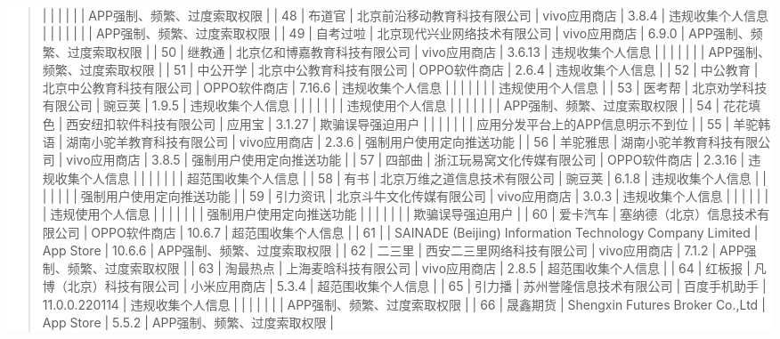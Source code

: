 > |          |                  |                                                          |              |               | APP强制、频繁、过度索取权限                         |
> | 48       | 布道官           | 北京前沿移动教育科技有限公司                             | vivo应用商店 | 3.8.4         | 违规收集个人信息                                    |
> |          |                  |                                                          |              |               | APP强制、频繁、过度索取权限                         |
> | 49       | 自考过啦         | 北京现代兴业网络技术有限公司                             | vivo应用商店 | 6.9.0         | APP强制、频繁、过度索取权限                         |
> | 50       | 继教通           | 北京亿和博嘉教育科技有限公司                             | vivo应用商店 | 3.6.13        | 违规收集个人信息                                    |
> |          |                  |                                                          |              |               | APP强制、频繁、过度索取权限                         |
> | 51       | 中公开学         | 北京中公教育科技有限公司                                 | OPPO软件商店 | 2.6.4         | 违规收集个人信息                                    |
> | 52       | 中公教育         | 北京中公教育科技有限公司                                 | OPPO软件商店 | 7.16.6        | 违规收集个人信息                                    |
> |          |                  |                                                          |              |               | 违规使用个人信息                                    |
> | 53       | 医考帮           | 北京劝学科技有限公司                                     | 豌豆荚       | 1.9.5         | 违规收集个人信息                                    |
> |          |                  |                                                          |              |               | 违规使用个人信息                                    |
> |          |                  |                                                          |              |               | APP强制、频繁、过度索取权限                         |
> | 54       | 花花填色         | 西安纽扣软件科技有限公司                                 | 应用宝       | 3.1.27        | 欺骗误导强迫用户                                    |
> |          |                  |                                                          |              |               | 应用分发平台上的APP信息明示不到位                   |
> | 55       | 羊驼韩语         | 湖南小驼羊教育科技有限公司                               | vivo应用商店 | 2.3.6         | 强制用户使用定向推送功能                            |
> | 56       | 羊驼雅思         | 湖南小驼羊教育科技有限公司                               | vivo应用商店 | 3.8.5         | 强制用户使用定向推送功能                            |
> | 57       | 四部曲           | 浙江玩易窝文化传媒有限公司                               | OPPO软件商店 | 2.3.16        | 违规收集个人信息                                    |
> |          |                  |                                                          |              |               | 超范围收集个人信息                                  |
> | 58       | 有书             | 北京万维之道信息技术有限公司                             | 豌豆荚       | 6.1.8         | 违规收集个人信息                                    |
> |          |                  |                                                          |              |               | 强制用户使用定向推送功能                            |
> | 59       | 引力资讯         | 北京斗牛文化传媒有限公司                                 | vivo应用商店 | 3.0.3         | 违规收集个人信息                                    |
> |          |                  |                                                          |              |               | 违规使用个人信息                                    |
> |          |                  |                                                          |              |               | 强制用户使用定向推送功能                            |
> |          |                  |                                                          |              |               | 欺骗误导强迫用户                                    |
> | 60       | 爱卡汽车         | 塞纳德（北京）信息技术有限公司                           | OPPO软件商店 | 10.6.7        | 超范围收集个人信息                                  |
> | 61       |                  | SAINADE (Beijing) Information Technology Company Limited | App Store    | 10.6.6        | APP强制、频繁、过度索取权限                         |
> | 62       | 二三里           | 西安二三里网络科技有限公司                               | vivo应用商店 | 7.1.2         | APP强制、频繁、过度索取权限                         |
> | 63       | 淘最热点         | 上海麦晗科技有限公司                                     | vivo应用商店 | 2.8.5         | 超范围收集个人信息                                  |
> | 64       | 红板报           | 凡博（北京）科技有限公司                                 | 小米应用商店 | 5.3.4         | 超范围收集个人信息                                  |
> | 65       | 引力播           | 苏州誉隆信息技术有限公司                                 | 百度手机助手 | 11.0.0.220114 | 违规收集个人信息                                    |
> |          |                  |                                                          |              |               | APP强制、频繁、过度索取权限                         |
> | 66       | 晟鑫期货         | Shengxin Futures Broker Co.,Ltd                          | App Store    | 5.5.2         | APP强制、频繁、过度索取权限                         |